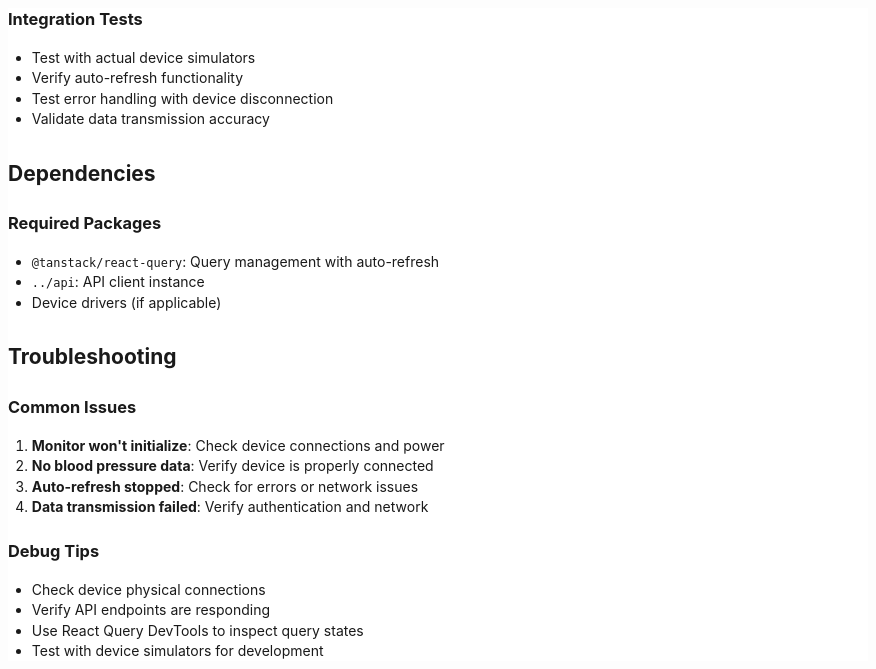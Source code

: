 ### Integration Tests
- Test with actual device simulators
- Verify auto-refresh functionality
- Test error handling with device disconnection
- Validate data transmission accuracy

## Dependencies

### Required Packages
- `@tanstack/react-query`: Query management with auto-refresh
- `../api`: API client instance
- Device drivers (if applicable)

## Troubleshooting

### Common Issues
1. **Monitor won't initialize**: Check device connections and power
2. **No blood pressure data**: Verify device is properly connected
3. **Auto-refresh stopped**: Check for errors or network issues
4. **Data transmission failed**: Verify authentication and network

### Debug Tips
- Check device physical connections
- Verify API endpoints are responding
- Use React Query DevTools to inspect query states
- Test with device simulators for development